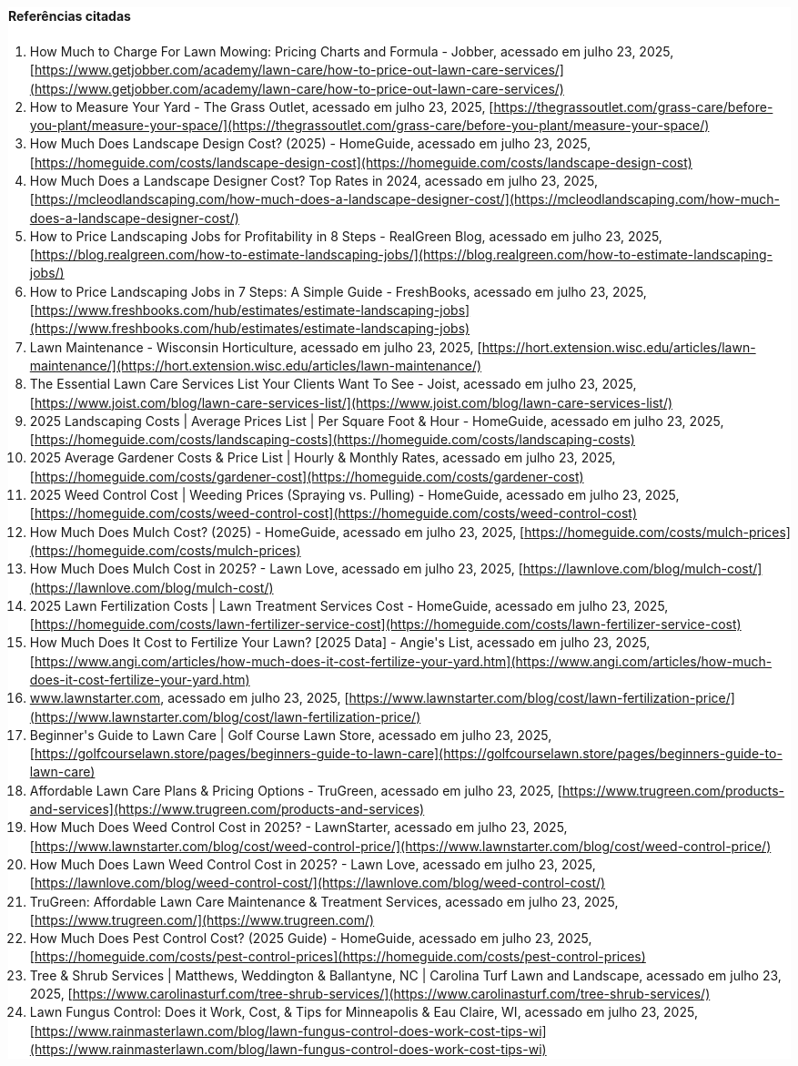 #### **Referências citadas**

1. How Much to Charge For Lawn Mowing: Pricing Charts and Formula \- Jobber, acessado em julho 23, 2025, [https://www.getjobber.com/academy/lawn-care/how-to-price-out-lawn-care-services/](https://www.getjobber.com/academy/lawn-care/how-to-price-out-lawn-care-services/)  
2. How to Measure Your Yard \- The Grass Outlet, acessado em julho 23, 2025, [https://thegrassoutlet.com/grass-care/before-you-plant/measure-your-space/](https://thegrassoutlet.com/grass-care/before-you-plant/measure-your-space/)  
3. How Much Does Landscape Design Cost? (2025) \- HomeGuide, acessado em julho 23, 2025, [https://homeguide.com/costs/landscape-design-cost](https://homeguide.com/costs/landscape-design-cost)  
4. How Much Does a Landscape Designer Cost? Top Rates in 2024, acessado em julho 23, 2025, [https://mcleodlandscaping.com/how-much-does-a-landscape-designer-cost/](https://mcleodlandscaping.com/how-much-does-a-landscape-designer-cost/)  
5. How to Price Landscaping Jobs for Profitability in 8 Steps \- RealGreen Blog, acessado em julho 23, 2025, [https://blog.realgreen.com/how-to-estimate-landscaping-jobs/](https://blog.realgreen.com/how-to-estimate-landscaping-jobs/)  
6. How to Price Landscaping Jobs in 7 Steps: A Simple Guide \- FreshBooks, acessado em julho 23, 2025, [https://www.freshbooks.com/hub/estimates/estimate-landscaping-jobs](https://www.freshbooks.com/hub/estimates/estimate-landscaping-jobs)  
7. Lawn Maintenance \- Wisconsin Horticulture, acessado em julho 23, 2025, [https://hort.extension.wisc.edu/articles/lawn-maintenance/](https://hort.extension.wisc.edu/articles/lawn-maintenance/)  
8. The Essential Lawn Care Services List Your Clients Want To See \- Joist, acessado em julho 23, 2025, [https://www.joist.com/blog/lawn-care-services-list/](https://www.joist.com/blog/lawn-care-services-list/)  
9. 2025 Landscaping Costs | Average Prices List | Per Square Foot & Hour \- HomeGuide, acessado em julho 23, 2025, [https://homeguide.com/costs/landscaping-costs](https://homeguide.com/costs/landscaping-costs)  
10. 2025 Average Gardener Costs & Price List | Hourly & Monthly Rates, acessado em julho 23, 2025, [https://homeguide.com/costs/gardener-cost](https://homeguide.com/costs/gardener-cost)  
11. 2025 Weed Control Cost | Weeding Prices (Spraying vs. Pulling) \- HomeGuide, acessado em julho 23, 2025, [https://homeguide.com/costs/weed-control-cost](https://homeguide.com/costs/weed-control-cost)  
12. How Much Does Mulch Cost? (2025) \- HomeGuide, acessado em julho 23, 2025, [https://homeguide.com/costs/mulch-prices](https://homeguide.com/costs/mulch-prices)  
13. How Much Does Mulch Cost in 2025? \- Lawn Love, acessado em julho 23, 2025, [https://lawnlove.com/blog/mulch-cost/](https://lawnlove.com/blog/mulch-cost/)  
14. 2025 Lawn Fertilization Costs | Lawn Treatment Services Cost \- HomeGuide, acessado em julho 23, 2025, [https://homeguide.com/costs/lawn-fertilizer-service-cost](https://homeguide.com/costs/lawn-fertilizer-service-cost)  
15. How Much Does It Cost to Fertilize Your Lawn? \[2025 Data\] \- Angie's List, acessado em julho 23, 2025, [https://www.angi.com/articles/how-much-does-it-cost-fertilize-your-yard.htm](https://www.angi.com/articles/how-much-does-it-cost-fertilize-your-yard.htm)  
16. www.lawnstarter.com, acessado em julho 23, 2025, [https://www.lawnstarter.com/blog/cost/lawn-fertilization-price/](https://www.lawnstarter.com/blog/cost/lawn-fertilization-price/)  
17. Beginner's Guide to Lawn Care | Golf Course Lawn Store, acessado em julho 23, 2025, [https://golfcourselawn.store/pages/beginners-guide-to-lawn-care](https://golfcourselawn.store/pages/beginners-guide-to-lawn-care)  
18. Affordable Lawn Care Plans & Pricing Options \- TruGreen, acessado em julho 23, 2025, [https://www.trugreen.com/products-and-services](https://www.trugreen.com/products-and-services)  
19. How Much Does Weed Control Cost in 2025? \- LawnStarter, acessado em julho 23, 2025, [https://www.lawnstarter.com/blog/cost/weed-control-price/](https://www.lawnstarter.com/blog/cost/weed-control-price/)  
20. How Much Does Lawn Weed Control Cost in 2025? \- Lawn Love, acessado em julho 23, 2025, [https://lawnlove.com/blog/weed-control-cost/](https://lawnlove.com/blog/weed-control-cost/)  
21. TruGreen: Affordable Lawn Care Maintenance & Treatment Services, acessado em julho 23, 2025, [https://www.trugreen.com/](https://www.trugreen.com/)  
22. How Much Does Pest Control Cost? (2025 Guide) \- HomeGuide, acessado em julho 23, 2025, [https://homeguide.com/costs/pest-control-prices](https://homeguide.com/costs/pest-control-prices)  
23. Tree & Shrub Services | Matthews, Weddington & Ballantyne, NC | Carolina Turf Lawn and Landscape, acessado em julho 23, 2025, [https://www.carolinasturf.com/tree-shrub-services/](https://www.carolinasturf.com/tree-shrub-services/)  
24. Lawn Fungus Control: Does it Work, Cost, & Tips for Minneapolis & Eau Claire, WI, acessado em julho 23, 2025, [https://www.rainmasterlawn.com/blog/lawn-fungus-control-does-work-cost-tips-wi](https://www.rainmasterlawn.com/blog/lawn-fungus-control-does-work-cost-tips-wi)  